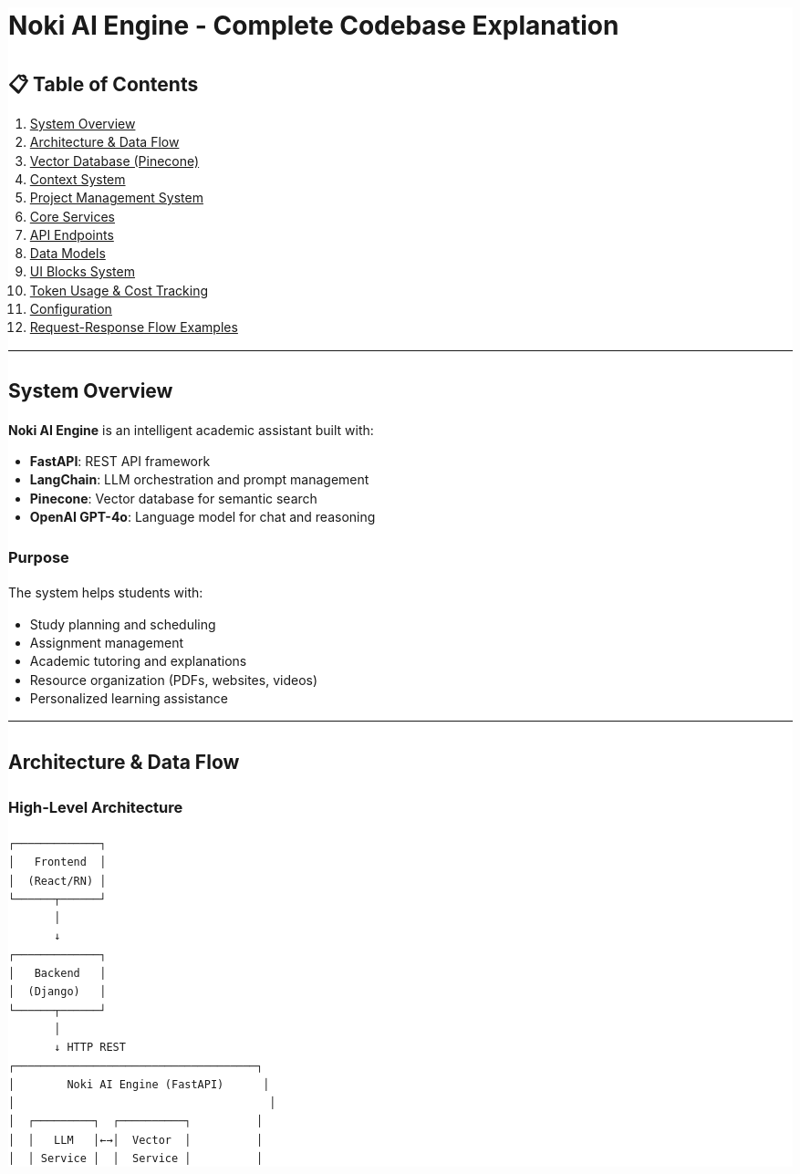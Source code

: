 # Noki AI Engine - Complete Codebase Explanation

## 📋 Table of Contents

1. [System Overview](#system-overview)
2. [Architecture & Data Flow](#architecture--data-flow)
3. [Vector Database (Pinecone)](#vector-database-pinecone)
4. [Context System](#context-system)
5. [Project Management System](#project-management-system)
6. [Core Services](#core-services)
7. [API Endpoints](#api-endpoints)
8. [Data Models](#data-models)
9. [UI Blocks System](#ui-blocks-system)
10. [Token Usage & Cost Tracking](#token-usage--cost-tracking)
11. [Configuration](#configuration)
12. [Request-Response Flow Examples](#request-response-flow-examples)

---

## System Overview

**Noki AI Engine** is an intelligent academic assistant built with:

- **FastAPI**: REST API framework
- **LangChain**: LLM orchestration and prompt management
- **Pinecone**: Vector database for semantic search
- **OpenAI GPT-4o**: Language model for chat and reasoning

### Purpose

The system helps students with:

- Study planning and scheduling
- Assignment management
- Academic tutoring and explanations
- Resource organization (PDFs, websites, videos)
- Personalized learning assistance

---

## Architecture & Data Flow

### High-Level Architecture

```
┌─────────────┐
│   Frontend  │
│  (React/RN) │
└──────┬──────┘
       │
       ↓
┌─────────────┐
│   Backend   │
│  (Django)   │
└──────┬──────┘
       │
       ↓ HTTP REST
┌─────────────────────────────────────┐
│        Noki AI Engine (FastAPI)      │
│                                       │
│  ┌─────────┐  ┌──────────┐          │
│  │   LLM   │←→│  Vector  │          │
│  │ Service │  │  Service │          │
```